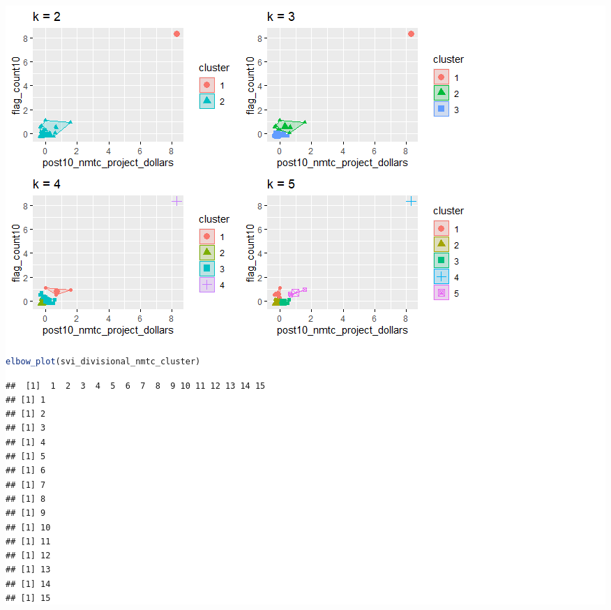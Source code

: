 ![](lab04-radovich_files/figure-gfm/unnamed-chunk-68-1.png)

``` r
elbow_plot(svi_divisional_nmtc_cluster)
```

    ##  [1]  1  2  3  4  5  6  7  8  9 10 11 12 13 14 15
    ## [1] 1
    ## [1] 2
    ## [1] 3
    ## [1] 4
    ## [1] 5
    ## [1] 6
    ## [1] 7
    ## [1] 8
    ## [1] 9
    ## [1] 10
    ## [1] 11
    ## [1] 12
    ## [1] 13
    ## [1] 14
    ## [1] 15
